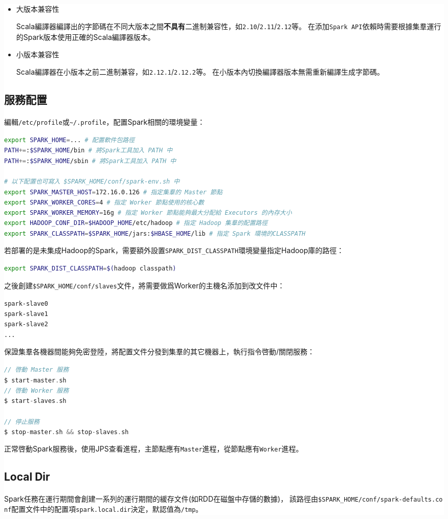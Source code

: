 - 大版本兼容性

	Scala編譯器編譯出的字節碼在不同大版本之間**不具有**二進制兼容性，如`2.10`/`2.11`/`2.12`等。
	在添加`Spark API`依賴時需要根據集羣運行的Spark版本使用正確的Scala編譯器版本。

- 小版本兼容性

	Scala編譯器在小版本之前二進制兼容，如`2.12.1`/`2.12.2`等。
	在小版本內切換編譯器版本無需重新編譯生成字節碼。

## 服務配置
編輯`/etc/profile`或`~/.profile`，配置Spark相關的環境變量：

```sh
export SPARK_HOME=... # 配置軟件包路徑
PATH+=:$SPARK_HOME/bin # 將Spark工具加入 PATH 中
PATH+=:$SPARK_HOME/sbin # 將Spark工具加入 PATH 中

# 以下配置也可寫入 $SPARK_HOME/conf/spark-env.sh 中
export SPARK_MASTER_HOST=172.16.0.126 # 指定集羣的 Master 節點
export SPARK_WORKER_CORES=4 # 指定 Worker 節點使用的核心數
export SPARK_WORKER_MEMORY=16g # 指定 Worker 節點能夠最大分配給 Executors 的內存大小
export HADOOP_CONF_DIR=$HADOOP_HOME/etc/hadoop # 指定 Hadoop 集羣的配置路徑
export SPARK_CLASSPATH=$SPARK_HOME/jars:$HBASE_HOME/lib # 指定 Spark 環境的CLASSPATH
```

若部署的是未集成Hadoop的Spark，需要額外設置`SPARK_DIST_CLASSPATH`環境變量指定Hadoop庫的路徑：

```sh
export SPARK_DIST_CLASSPATH=$(hadoop classpath)
```

之後創建`$SPARK_HOME/conf/slaves`文件，將需要做爲Worker的主機名添加到改文件中：

```sh
spark-slave0
spark-slave1
spark-slave2
...
```

保證集羣各機器間能夠免密登陸，將配置文件分發到集羣的其它機器上，執行指令啓動/關閉服務：

```c
// 啓動 Master 服務
$ start-master.sh
// 啓動 Worker 服務
$ start-slaves.sh

// 停止服務
$ stop-master.sh && stop-slaves.sh
```

正常啓動Spark服務後，使用JPS查看進程，主節點應有`Master`進程，從節點應有`Worker`進程。

## Local Dir
Spark任務在運行期間會創建一系列的運行期間的緩存文件(如RDD在磁盤中存儲的數據)，
該路徑由`$SPARK_HOME/conf/spark-defaults.conf`配置文件中的配置項`spark.local.dir`決定，默認值為`/tmp`。

